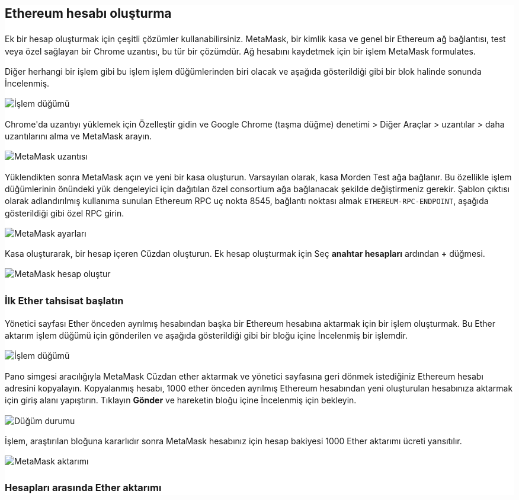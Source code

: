 ## <a name="create-ethereum-account"></a>Ethereum hesabı oluşturma

Ek bir hesap oluşturmak için çeşitli çözümler kullanabilirsiniz. MetaMask, bir kimlik kasa ve genel bir Ethereum ağ bağlantısı, test veya özel sağlayan bir Chrome uzantısı, bu tür bir çözümdür. Ağ hesabını kaydetmek için bir işlem MetaMask formulates.

Diğer herhangi bir işlem gibi bu işlem işlem düğümlerinden biri olacak ve aşağıda gösterildiği gibi bir blok halinde sonunda İncelenmiş.

![İşlem düğümü](./media/ethereum-deployment/transaction-node.png)

Chrome'da uzantıyı yüklemek için Özelleştir gidin ve Google Chrome (taşma düğme) denetimi > Diğer Araçlar > uzantılar > daha uzantılarını alma ve MetaMask arayın.

![MetaMask uzantısı](./media/ethereum-deployment/metamask-extension.png)

Yüklendikten sonra MetaMask açın ve yeni bir kasa oluşturun. Varsayılan olarak, kasa Morden Test ağa bağlanır. Bu özellikle işlem düğümlerinin önündeki yük dengeleyici için dağıtılan özel consortium ağa bağlanacak şekilde değiştirmeniz gerekir. Şablon çıktısı olarak adlandırılmış kullanıma sunulan Ethereum RPC uç nokta 8545, bağlantı noktası almak `ETHEREUM-RPC-ENDPOINT`, aşağıda gösterildiği gibi özel RPC girin.

![MetaMask ayarları](./media/ethereum-deployment/metamask-settings.png)

Kasa oluşturarak, bir hesap içeren Cüzdan oluşturun. Ek hesap oluşturmak için Seç **anahtar hesapları** ardından **+** düğmesi.

![MetaMask hesap oluştur](./media/ethereum-deployment/metamask-create-account.png)

### <a name="initiate-initial-ether-allocation"></a>İlk Ether tahsisat başlatın

Yönetici sayfası Ether önceden ayrılmış hesabından başka bir Ethereum hesabına aktarmak için bir işlem oluşturmak. Bu Ether aktarım işlem düğümü için gönderilen ve aşağıda gösterildiği gibi bir bloğu içine İncelenmiş bir işlemdir.

![İşlem düğümü](./media/ethereum-deployment/transaction-node-mined.png)

Pano simgesi aracılığıyla MetaMask Cüzdan ether aktarmak ve yönetici sayfasına geri dönmek istediğiniz Ethereum hesabı adresini kopyalayın. Kopyalanmış hesabı, 1000 ether önceden ayrılmış Ethereum hesabından yeni oluşturulan hesabınıza aktarmak için giriş alanı yapıştırın. Tıklayın **Gönder** ve hareketin bloğu içine İncelenmiş için bekleyin.

![Düğüm durumu](./media/ethereum-deployment/node-status2.png)

İşlem, araştırılan bloğuna kararlıdır sonra MetaMask hesabınız için hesap bakiyesi 1000 Ether aktarımı ücreti yansıtılır.

![MetaMask aktarımı](./media/ethereum-deployment/metamask-transfer.png)

### <a name="transfer-of-ether-between-accounts"></a>Hesapları arasında Ether aktarımı
